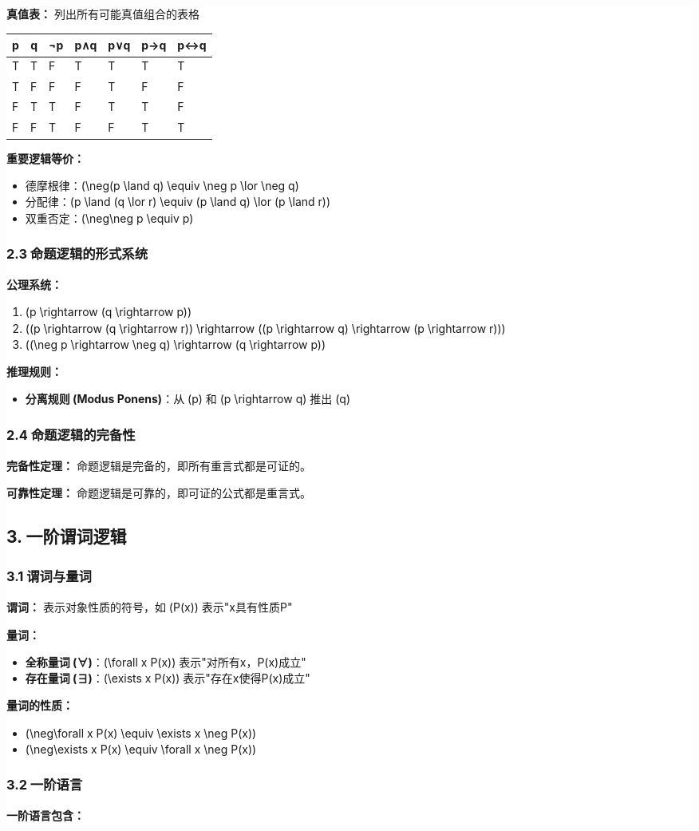 **真值表：** 列出所有可能真值组合的表格

| p | q | ¬p | p∧q | p∨q | p→q | p↔q |
|---|---|----|-----|-----|-----|-----|
| T | T | F  | T   | T   | T   | T   |
| T | F | F  | F   | T   | F   | F   |
| F | T | T  | F   | T   | T   | F   |
| F | F | T  | F   | F   | T   | T   |

**重要逻辑等价：**

- 德摩根律：\(\neg(p \land q) \equiv \neg p \lor \neg q\)
- 分配律：\(p \land (q \lor r) \equiv (p \land q) \lor (p \land r)\)
- 双重否定：\(\neg\neg p \equiv p\)

### 2.3 命题逻辑的形式系统

**公理系统：**

1. \(p \rightarrow (q \rightarrow p)\)
2. \((p \rightarrow (q \rightarrow r)) \rightarrow ((p \rightarrow q) \rightarrow (p \rightarrow r))\)
3. \((\neg p \rightarrow \neg q) \rightarrow (q \rightarrow p)\)

**推理规则：**

- **分离规则 (Modus Ponens)**：从 \(p\) 和 \(p \rightarrow q\) 推出 \(q\)

### 2.4 命题逻辑的完备性

**完备性定理：** 命题逻辑是完备的，即所有重言式都是可证的。

**可靠性定理：** 命题逻辑是可靠的，即可证的公式都是重言式。

## 3. 一阶谓词逻辑

### 3.1 谓词与量词

**谓词：** 表示对象性质的符号，如 \(P(x)\) 表示"x具有性质P"

**量词：**

- **全称量词 (∀)**：\(\forall x P(x)\) 表示"对所有x，P(x)成立"
- **存在量词 (∃)**：\(\exists x P(x)\) 表示"存在x使得P(x)成立"

**量词的性质：**

- \(\neg\forall x P(x) \equiv \exists x \neg P(x)\)
- \(\neg\exists x P(x) \equiv \forall x \neg P(x)\)

### 3.2 一阶语言

**一阶语言包含：**
